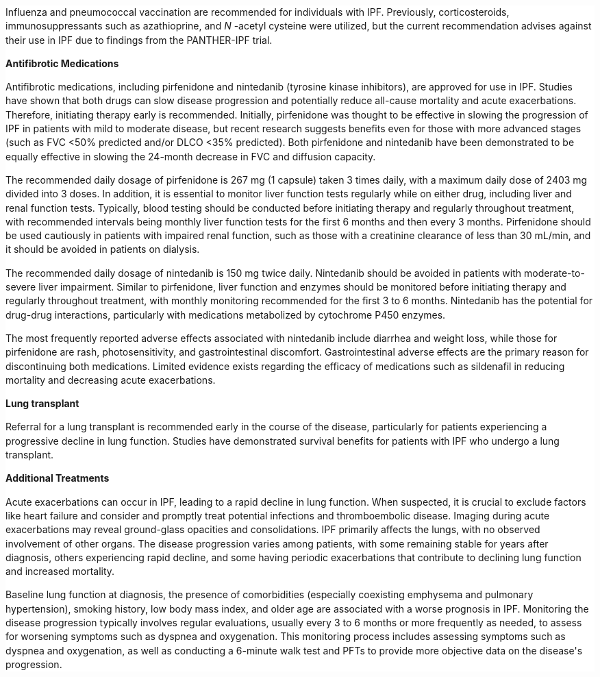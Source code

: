Influenza and pneumococcal vaccination are recommended for individuals with IPF. Previously, corticosteroids, immunosuppressants such as azathioprine, and _N_ -acetyl cysteine were utilized, but the current recommendation advises against their use in IPF due to findings from the PANTHER-IPF trial.

**Antifibrotic Medications**

Antifibrotic medications, including pirfenidone and nintedanib (tyrosine kinase inhibitors), are approved for use in IPF. Studies have shown that both drugs can slow disease progression and potentially reduce all-cause mortality and acute exacerbations. Therefore, initiating therapy early is recommended. Initially, pirfenidone was thought to be effective in slowing the progression of IPF in patients with mild to moderate disease, but recent research suggests benefits even for those with more advanced stages (such as FVC <50% predicted and/or DLCO <35% predicted). Both pirfenidone and nintedanib have been demonstrated to be equally effective in slowing the 24-month decrease in FVC and diffusion capacity.

The recommended daily dosage of pirfenidone is 267 mg (1 capsule) taken 3 times daily, with a maximum daily dose of 2403 mg divided into 3 doses. In addition, it is essential to monitor liver function tests regularly while on either drug, including liver and renal function tests. Typically, blood testing should be conducted before initiating therapy and regularly throughout treatment, with recommended intervals being monthly liver function tests for the first 6 months and then every 3 months. Pirfenidone should be used cautiously in patients with impaired renal function, such as those with a creatinine clearance of less than 30 mL/min, and it should be avoided in patients on dialysis.

The recommended daily dosage of nintedanib is 150 mg twice daily. Nintedanib should be avoided in patients with moderate-to-severe liver impairment. Similar to pirfenidone, liver function and enzymes should be monitored before initiating therapy and regularly throughout treatment, with monthly monitoring recommended for the first 3 to 6 months. Nintedanib has the potential for drug-drug interactions, particularly with medications metabolized by cytochrome P450 enzymes.

The most frequently reported adverse effects associated with nintedanib include diarrhea and weight loss, while those for pirfenidone are rash, photosensitivity, and gastrointestinal discomfort. Gastrointestinal adverse effects are the primary reason for discontinuing both medications. Limited evidence exists regarding the efficacy of medications such as sildenafil in reducing mortality and decreasing acute exacerbations.

**Lung transplant**

Referral for a lung transplant is recommended early in the course of the disease, particularly for patients experiencing a progressive decline in lung function. Studies have demonstrated survival benefits for patients with IPF who undergo a lung transplant.

**Additional Treatments**

Acute exacerbations can occur in IPF, leading to a rapid decline in lung function. When suspected, it is crucial to exclude factors like heart failure and consider and promptly treat potential infections and thromboembolic disease. Imaging during acute exacerbations may reveal ground-glass opacities and consolidations. IPF primarily affects the lungs, with no observed involvement of other organs. The disease progression varies among patients, with some remaining stable for years after diagnosis, others experiencing rapid decline, and some having periodic exacerbations that contribute to declining lung function and increased mortality.

Baseline lung function at diagnosis, the presence of comorbidities (especially coexisting emphysema and pulmonary hypertension), smoking history, low body mass index, and older age are associated with a worse prognosis in IPF. Monitoring the disease progression typically involves regular evaluations, usually every 3 to 6 months or more frequently as needed, to assess for worsening symptoms such as dyspnea and oxygenation. This monitoring process includes assessing symptoms such as dyspnea and oxygenation, as well as conducting a 6-minute walk test and PFTs to provide more objective data on the disease's progression.
